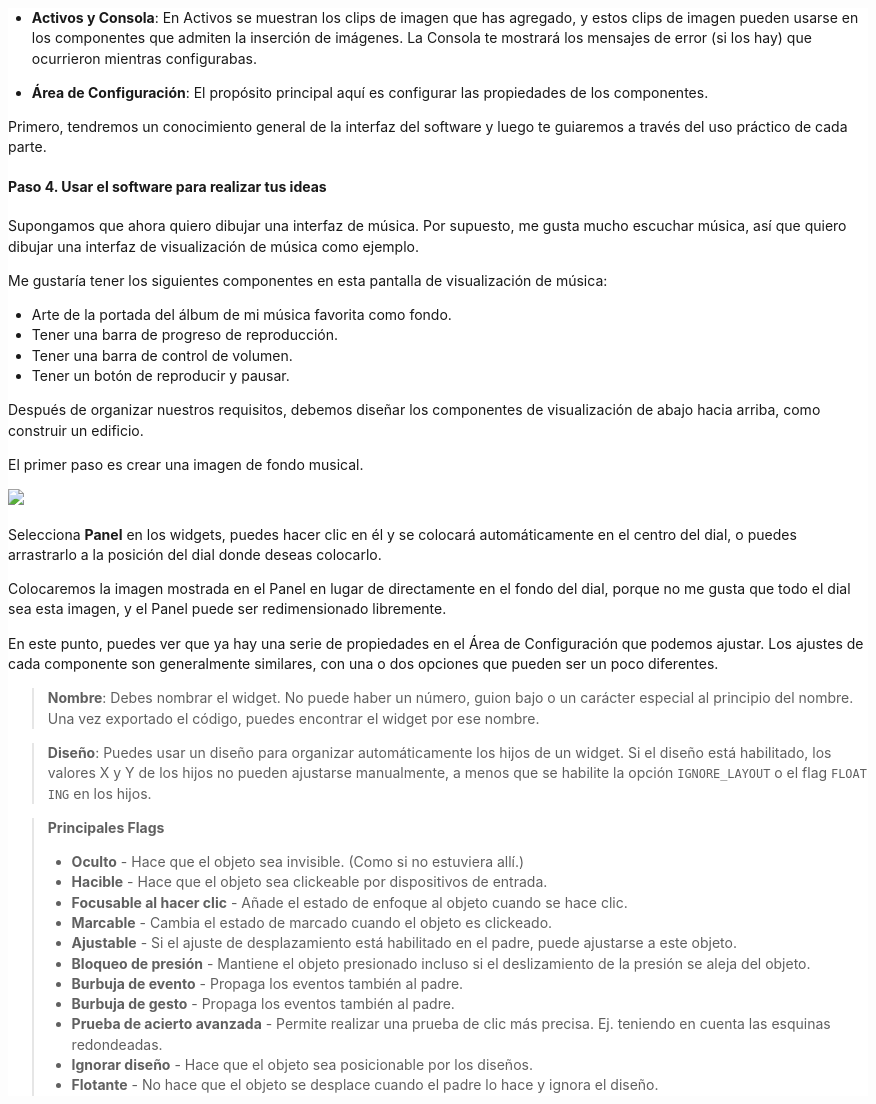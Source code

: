 - **Activos y Consola**: En Activos se muestran los clips de imagen que has agregado, y estos clips de imagen pueden usarse en los componentes que admiten la inserción de imágenes. La Consola te mostrará los mensajes de error (si los hay) que ocurrieron mientras configurabas.

- **Área de Configuración**: El propósito principal aquí es configurar las propiedades de los componentes.

Primero, tendremos un conocimiento general de la interfaz del software y luego te guiaremos a través del uso práctico de cada parte.

#### Paso 4. Usar el software para realizar tus ideas

Supongamos que ahora quiero dibujar una interfaz de música. Por supuesto, me gusta mucho escuchar música, así que quiero dibujar una interfaz de visualización de música como ejemplo.

Me gustaría tener los siguientes componentes en esta pantalla de visualización de música:

- Arte de la portada del álbum de mi música favorita como fondo.
- Tener una barra de progreso de reproducción.
- Tener una barra de control de volumen.
- Tener un botón de reproducir y pausar.

Después de organizar nuestros requisitos, debemos diseñar los componentes de visualización de abajo hacia arriba, como construir un edificio.

El primer paso es crear una imagen de fondo musical.

<div style={{textAlign:'center'}}><img src="https://files.seeedstudio.com/wiki/round_display_for_xiao/7.png" style={{width:1000, height:'auto'}}/></div>

Selecciona **Panel** en los widgets, puedes hacer clic en él y se colocará automáticamente en el centro del dial, o puedes arrastrarlo a la posición del dial donde deseas colocarlo.

Colocaremos la imagen mostrada en el Panel en lugar de directamente en el fondo del dial, porque no me gusta que todo el dial sea esta imagen, y el Panel puede ser redimensionado libremente.

En este punto, puedes ver que ya hay una serie de propiedades en el Área de Configuración que podemos ajustar. Los ajustes de cada componente son generalmente similares, con una o dos opciones que pueden ser un poco diferentes.

> **Nombre**: Debes nombrar el widget. No puede haber un número, guion bajo o un carácter especial al principio del nombre. Una vez exportado el código, puedes encontrar el widget por ese nombre.

> **Diseño**: Puedes usar un diseño para organizar automáticamente los hijos de un widget. Si el diseño está habilitado, los valores X y Y de los hijos no pueden ajustarse manualmente, a menos que se habilite la opción `IGNORE_LAYOUT` o el flag `FLOATING` en los hijos.

>    **Principales Flags**
>    - **Oculto** - Hace que el objeto sea invisible. (Como si no estuviera allí.)
>    - **Hacible** - Hace que el objeto sea clickeable por dispositivos de entrada.
>    - **Focusable al hacer clic** - Añade el estado de enfoque al objeto cuando se hace clic.
>    - **Marcable** - Cambia el estado de marcado cuando el objeto es clickeado.
>    - **Ajustable** - Si el ajuste de desplazamiento está habilitado en el padre, puede ajustarse a este objeto.
>    - **Bloqueo de presión** - Mantiene el objeto presionado incluso si el deslizamiento de la presión se aleja del objeto.
>    - **Burbuja de evento** - Propaga los eventos también al padre.
>    - **Burbuja de gesto** - Propaga los eventos también al padre.
>    - **Prueba de acierto avanzada** - Permite realizar una prueba de clic más precisa. Ej. teniendo en cuenta las esquinas redondeadas.
>    - **Ignorar diseño** - Hace que el objeto sea posicionable por los diseños.
>    - **Flotante** - No hace que el objeto se desplace cuando el padre lo hace y ignora el diseño.

